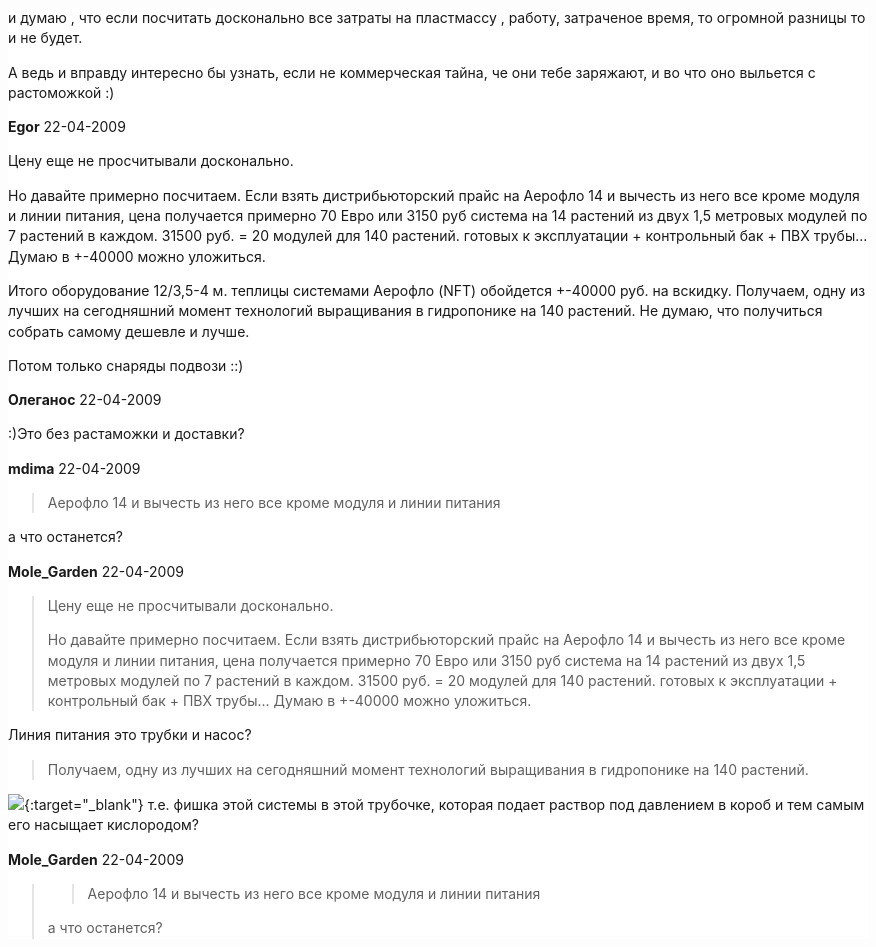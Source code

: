 и думаю , что если посчитать досконально все затраты на пластмассу , работу, затраченое время, то огромной разницы то и не будет.

А ведь и вправду интересно бы узнать, если не коммерческая тайна, че они тебе заряжают, и во что оно выльется с растоможкой :)


**Egor** 22-04-2009

Цену еще не просчитывали досконально. 

Но давайте примерно посчитаем. Если взять дистрибьюторский прайс на Аерофло 14 и вычесть из него все кроме модуля и линии питания, цена получается примерно 70 Евро или 3150 руб система на 14 растений из двух 1,5 метровых модулей по 7 растений в каждом. 31500 руб. = 20 модулей для 140 растений. готовых к эксплуатации + контрольный бак + ПВХ трубы... Думаю в +-40000 можно уложиться.

Итого оборудование 12/3,5-4 м. теплицы системами Аерофло (NFT) обойдется +-40000 руб. на вскидку. Получаем, одну из лучших на сегодняшний момент технологий выращивания в гидропонике на 140 растений. Не думаю, что получиться собрать самому дешевле и лучше.

Потом только снаряды подвози ::)


**Олеганос** 22-04-2009

 :)Это без растаможки и доставки?


**mdima** 22-04-2009

>  Аерофло 14 и вычесть из него все кроме модуля и линии питания

а что останется?


**Mole_Garden** 22-04-2009

> Цену еще не просчитывали досконально. 
> 
> Но давайте примерно посчитаем. Если взять дистрибьюторский прайс на Аерофло 14 и вычесть из него все кроме модуля и линии питания, цена получается примерно 70 Евро или 3150 руб система на 14 растений из двух 1,5 метровых модулей по 7 растений в каждом. 31500 руб. = 20 модулей для 140 растений. готовых к эксплуатации + контрольный бак + ПВХ трубы... Думаю в +-40000 можно уложиться.

Линия питания это трубки и насос?

> Получаем, одну из лучших на сегодняшний момент технологий выращивания в гидропонике на 140 растений.

[![](http://www.postimage.org/Pq2FV1O0.jpg)](http://www.postimage.org/Pq2FV1O0.jpg){:target="_blank"} т.е. фишка этой системы в этой трубочке, которая подает раствор под давлением в короб и тем самым его насыщает кислородом?


**Mole_Garden** 22-04-2009

> >  Аерофло 14 и вычесть из него все кроме модуля и линии питания
> 
> 
> 
> а что останется?

